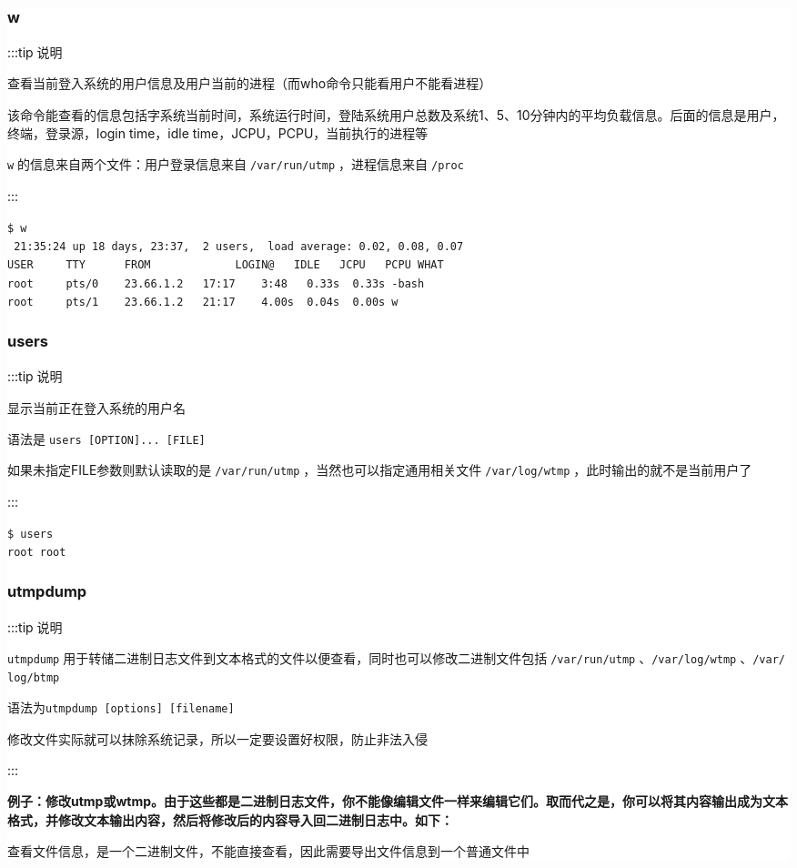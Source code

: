 ### w

:::tip 说明

查看当前登入系统的用户信息及用户当前的进程（而who命令只能看用户不能看进程）

该命令能查看的信息包括字系统当前时间，系统运行时间，登陆系统用户总数及系统1、5、10分钟内的平均负载信息。后面的信息是用户，终端，登录源，login time，idle time，JCPU，PCPU，当前执行的进程等

`w` 的信息来自两个文件：用户登录信息来自 `/var/run/utmp` ，进程信息来自 `/proc`

:::

```shell
$ w
 21:35:24 up 18 days, 23:37,  2 users,  load average: 0.02, 0.08, 0.07
USER     TTY      FROM             LOGIN@   IDLE   JCPU   PCPU WHAT
root     pts/0    23.66.1.2   17:17    3:48   0.33s  0.33s -bash
root     pts/1    23.66.1.2   21:17    4.00s  0.04s  0.00s w
```



### users

:::tip 说明

显示当前正在登入系统的用户名

语法是 `users [OPTION]... [FILE]`

如果未指定FILE参数则默认读取的是 `/var/run/utmp` ，当然也可以指定通用相关文件 `/var/log/wtmp` ，此时输出的就不是当前用户了

:::

```shell
$ users
root root
```



### utmpdump

:::tip 说明

`utmpdump` 用于转储二进制日志文件到文本格式的文件以便查看，同时也可以修改二进制文件包括 `/var/run/utmp` 、`/var/log/wtmp` 、`/var/log/btmp`

语法为`utmpdump [options] [filename]`

修改文件实际就可以抹除系统记录，所以一定要设置好权限，防止非法入侵

:::



**例子：修改utmp或wtmp。由于这些都是二进制日志文件，你不能像编辑文件一样来编辑它们。取而代之是，你可以将其内容输出成为文本格式，并修改文本输出内容，然后将修改后的内容导入回二进制日志中。如下：** 



查看文件信息，是一个二进制文件，不能直接查看，因此需要导出文件信息到一个普通文件中
